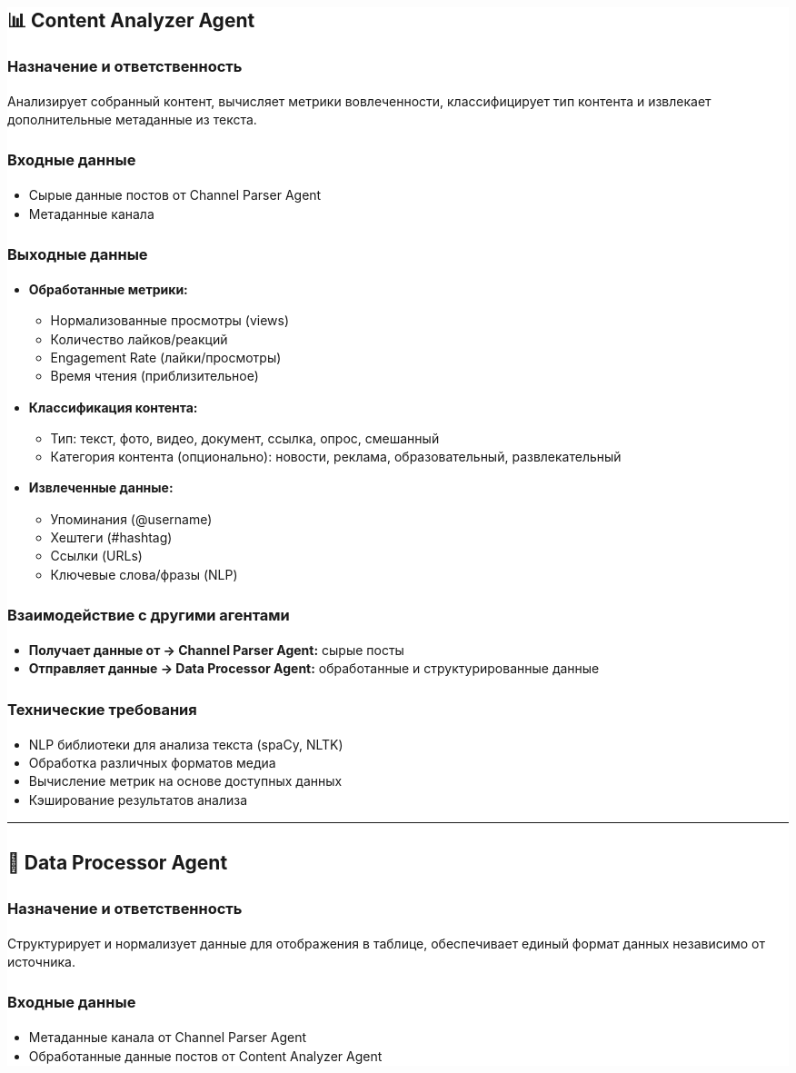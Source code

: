 
## 📊 Content Analyzer Agent

### Назначение и ответственность
Анализирует собранный контент, вычисляет метрики вовлеченности, классифицирует тип контента и извлекает дополнительные метаданные из текста.

### Входные данные
- Сырые данные постов от Channel Parser Agent
- Метаданные канала

### Выходные данные
- **Обработанные метрики:**
  - Нормализованные просмотры (views)
  - Количество лайков/реакций
  - Engagement Rate (лайки/просмотры)
  - Время чтения (приблизительное)

- **Классификация контента:**
  - Тип: текст, фото, видео, документ, ссылка, опрос, смешанный
  - Категория контента (опционально): новости, реклама, образовательный, развлекательный

- **Извлеченные данные:**
  - Упоминания (@username)
  - Хештеги (#hashtag)
  - Ссылки (URLs)
  - Ключевые слова/фразы (NLP)

### Взаимодействие с другими агентами
- **Получает данные от → Channel Parser Agent:** сырые посты
- **Отправляет данные → Data Processor Agent:** обработанные и структурированные данные

### Технические требования
- NLP библиотеки для анализа текста (spaCy, NLTK)
- Обработка различных форматов медиа
- Вычисление метрик на основе доступных данных
- Кэширование результатов анализа

---

## 🔄 Data Processor Agent

### Назначение и ответственность
Структурирует и нормализует данные для отображения в таблице, обеспечивает единый формат данных независимо от источника.

### Входные данные
- Метаданные канала от Channel Parser Agent
- Обработанные данные постов от Content Analyzer Agent
